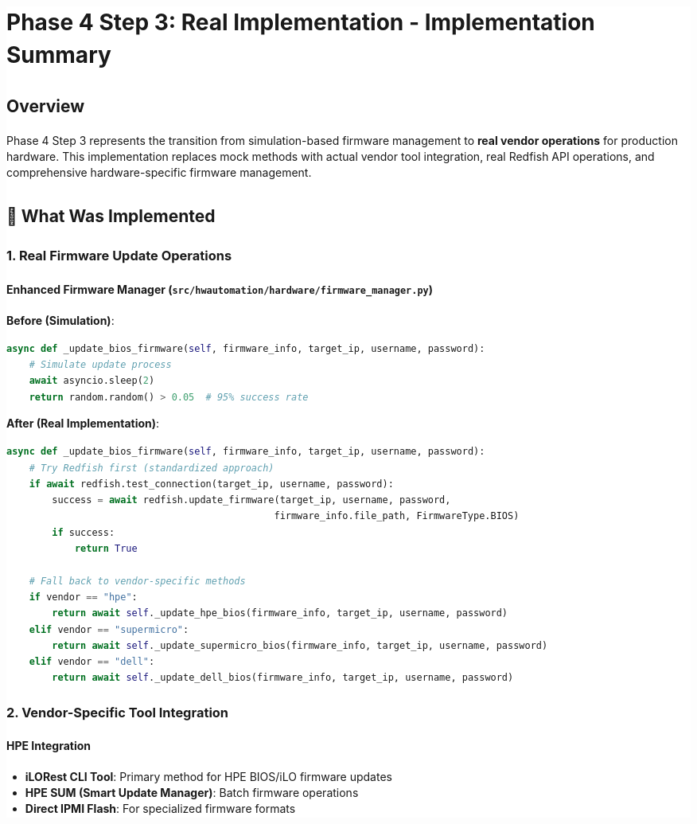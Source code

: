 # Phase 4 Step 3: Real Implementation - Implementation Summary

## Overview

Phase 4 Step 3 represents the transition from simulation-based firmware management to **real vendor operations** for production hardware. This implementation replaces mock methods with actual vendor tool integration, real Redfish API operations, and comprehensive hardware-specific firmware management.

## 🎯 **What Was Implemented**

### 1. **Real Firmware Update Operations**

#### **Enhanced Firmware Manager** (`src/hwautomation/hardware/firmware_manager.py`)

**Before (Simulation)**:
```python
async def _update_bios_firmware(self, firmware_info, target_ip, username, password):
    # Simulate update process
    await asyncio.sleep(2)
    return random.random() > 0.05  # 95% success rate
```

**After (Real Implementation)**:
```python
async def _update_bios_firmware(self, firmware_info, target_ip, username, password):
    # Try Redfish first (standardized approach)
    if await redfish.test_connection(target_ip, username, password):
        success = await redfish.update_firmware(target_ip, username, password, 
                                               firmware_info.file_path, FirmwareType.BIOS)
        if success:
            return True
    
    # Fall back to vendor-specific methods
    if vendor == "hpe":
        return await self._update_hpe_bios(firmware_info, target_ip, username, password)
    elif vendor == "supermicro":
        return await self._update_supermicro_bios(firmware_info, target_ip, username, password)
    elif vendor == "dell":
        return await self._update_dell_bios(firmware_info, target_ip, username, password)
```

### 2. **Vendor-Specific Tool Integration**

#### **HPE Integration**
- **iLORest CLI Tool**: Primary method for HPE BIOS/iLO firmware updates
- **HPE SUM (Smart Update Manager)**: Batch firmware operations
- **Direct IPMI Flash**: For specialized firmware formats
